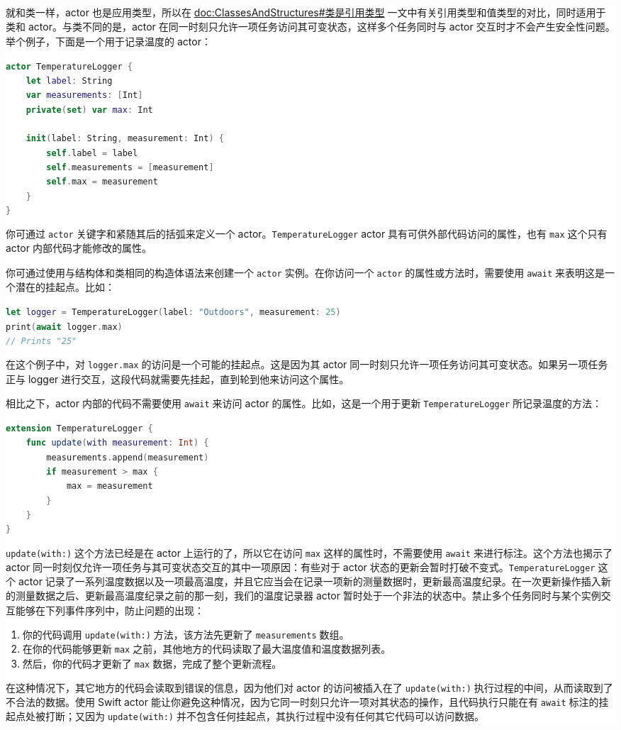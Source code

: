 就和类一样，actor 也是应用类型，所以在  <doc:ClassesAndStructures#类是引用类型> 一文中有关引用类型和值类型的对比，同时适用于类和 actor。与类不同的是，actor 在同一时刻只允许一项任务访问其可变状态，这样多个任务同时与 actor 交互时才不会产生安全性问题。举个例子，下面是一个用于记录温度的 actor：

```swift
actor TemperatureLogger {
    let label: String
    var measurements: [Int]
    private(set) var max: Int

    init(label: String, measurement: Int) {
        self.label = label
        self.measurements = [measurement]
        self.max = measurement
    }
}
```



你可通过 `actor` 关键字和紧随其后的括弧来定义一个 actor。`TemperatureLogger` actor 具有可供外部代码访问的属性，也有 `max` 这个只有 actor 内部代码才能修改的属性。

你可通过使用与结构体和类相同的构造体语法来创建一个 `actor` 实例。在你访问一个 `actor` 的属性或方法时，需要使用 `await` 来表明这是一个潜在的挂起点。比如：


```swift
let logger = TemperatureLogger(label: "Outdoors", measurement: 25)
print(await logger.max)
// Prints "25"
```

在这个例子中，对 `logger.max` 的访问是一个可能的挂起点。这是因为其 actor 同一时刻只允许一项任务访问其可变状态。如果另一项任务正与 logger 进行交互，这段代码就需要先挂起，直到轮到他来访问这个属性。

相比之下，actor 内部的代码不需要使用 `await` 来访问 actor 的属性。比如，这是一个用于更新 `TemperatureLogger` 所记录温度的方法：

```swift
extension TemperatureLogger {
    func update(with measurement: Int) {
        measurements.append(measurement)
        if measurement > max {
            max = measurement
        }
    }
}
```

`update(with:)` 这个方法已经是在 actor 上运行的了，所以它在访问 `max` 这样的属性时，不需要使用 `await` 来进行标注。这个方法也揭示了 actor 同一时刻仅允许一项任务与其可变状态交互的其中一项原因：有些对于 actor 状态的更新会暂时打破不变式。`TemperatureLogger` 这个 actor 记录了一系列温度数据以及一项最高温度，并且它应当会在记录一项新的测量数据时，更新最高温度纪录。在一次更新操作插入新的测量数据之后、更新最高温度纪录之前的那一刻，我们的温度记录器 actor 暂时处于一个非法的状态中。禁止多个任务同时与某个实例交互能够在下列事件序列中，防止问题的出现：

1. 你的代码调用 `update(with:)` 方法，该方法先更新了 `measurements` 数组。
2. 在你的代码能够更新 `max` 之前，其他地方的代码读取了最大温度值和温度数据列表。
3. 然后，你的代码才更新了 `max` 数据，完成了整个更新流程。 

在这种情况下，其它地方的代码会读取到错误的信息，因为他们对 actor 的访问被插入在了 `update(with:)` 执行过程的中间，从而读取到了不合法的数据。使用 Swift actor 能让你避免这种情况，因为它同一时刻只允许一项对其状态的操作，且代码执行只能在有 `await` 标注的挂起点处被打断；又因为 `update(with:)` 并不包含任何挂起点，其执行过程中没有任何其它代码可以访问数据。


[`Task.yield()`]: https://developer.apple.com/documentation/swift/task/3814840-yield
[`Task.sleep(for:tolerance:clock:)`]: https://developer.apple.com/documentation/swift/task/sleep(for:tolerance:clock:)
[`Sequence`]: https://developer.apple.com/documentation/swift/sequence
[`AsyncSequence`]: https://developer.apple.com/documentation/swift/asyncsequence
[`TaskGroup`]: https://developer.apple.com/documentation/swift/taskgroup
[`Task.checkCancellation()`]: https://developer.apple.com/documentation/swift/task/3814826-checkcancellation
[`Task.isCancelled` type]: https://developer.apple.com/documentation/swift/task/iscancelled-swift.type.property
[`TaskGroup.addTaskUnlessCancelled(priority:operation:)`]: https://developer.apple.com/documentation/swift/taskgroup/addtaskunlesscancelled(priority:operation:)
[`Task.isCancelled` instance]: https://developer.apple.com/documentation/swift/task/iscancelled-swift.property
[`Task.withTaskCancellationHandler(operation:onCancel:isolation:)`]: https://developer.apple.com/documentation/swift/withtaskcancellationhandler(operation:oncancel:isolation:)
[`Task.init(priority:operation:)`]: https://developer.apple.com/documentation/swift/task/init(priority:operation:)-7f0zv
[`Task.detached(priority:operation:)`]: https://developer.apple.com/documentation/swift/task/detached(priority:operation:)-d24l